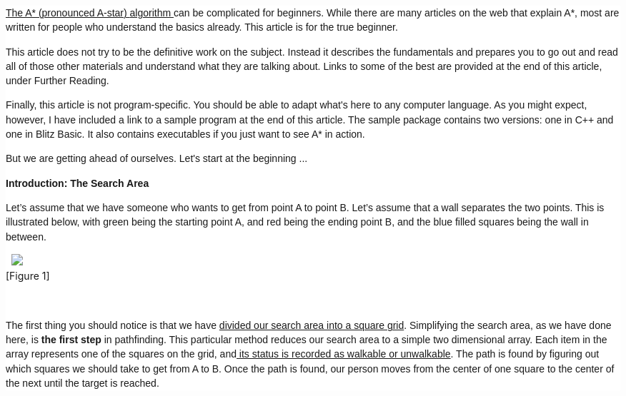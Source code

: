 <span style="FONT-FAMILY: Arial; FONT-SIZE: x-small"><span
style="TEXT-DECORATION: underline"><span style="FONT-SIZE: 14px">The A\*
(pronounced A-star) </span></span><span
style="TEXT-DECORATION: underline"><span
style="FONT-SIZE: 14px">algorithm </span></span><span
style="FONT-SIZE: 14px">can be complicated for beginners. While there
are many articles on the web that explain A\*, most are written for
people who understand the basics already. This article is for the true
beginner.</span></span><span
style="FONT-FAMILY: Arial; FONT-SIZE: 14px"> </span>

<span style="FONT-FAMILY: Arial; FONT-SIZE: 14px">This article does not
try to be the definitive work on the subject. Instead it describes the
fundamentals and prepares you to go out and read all of those other
materials and understand what they are talking about. Links to some of
the best are provided at the end of this article, under Further
Reading.</span>

<span style="FONT-FAMILY: Arial; FONT-SIZE: 14px">Finally, this article
is not program-specific. You should be able to adapt what's here to any
computer language. As you might expect, however, I have included a link
to a sample program at the end of this article. The sample package
contains two versions: one in C++ and one in Blitz Basic. It also
contains executables if you just want to see A\* in action. </span>

<span style="FONT-FAMILY: Arial; FONT-SIZE: 14px">But we are getting
ahead of ourselves. Let's start at the beginning ...</span>

**<span style="FONT-FAMILY: Arial; FONT-SIZE: 14px">Introduction: The
Search Area </span>**

<span style="FONT-FAMILY: Arial; FONT-SIZE: 14px">Let’s assume that we
have someone who wants to get from point A to point B. Let’s assume that
a wall separates the two points. This is illustrated below, with green
being the starting point A, and red being the ending point B, and the
blue filled squares being the wall in between. </span>

<span style="FONT-FAMILY: Arial; FONT-SIZE: xx-small"><span
style="FONT-FAMILY: Arial; FONT-SIZE: xx-small"></span></span>

<span style="FONT-SIZE: 14px"> 
</span>![](http://www.policyalmanac.org/games/aStarT1.jpg)<span
style="FONT-SIZE: 14px">  </span>\
<span style="FONT-SIZE: 14px">[Figure 1]</span>

 

<span style="FONT-FAMILY: Arial; FONT-SIZE: x-small"><span
style="FONT-SIZE: 14px">The first thing you should notice is that we
have </span><span style="TEXT-DECORATION: underline"><span
style="FONT-SIZE: 14px">divided our search area into a square
grid</span></span><span style="FONT-SIZE: 14px">. Simplifying the search
area, as we have done here, is </span>**<span
style="FONT-SIZE: 14px">the first step </span>**<span
style="FONT-SIZE: 14px">in pathfinding. This particular method reduces
our search area to a simple two dimensional array. Each item in the
array represents one of the squares on the grid, and</span><span
style="TEXT-DECORATION: underline"><span style="FONT-SIZE: 14px"> its
status is recorded as walkable or unwalkable</span></span><span
style="FONT-SIZE: 14px">. The path is found by figuring out which
squares we should take to get from A to B. Once the path is found, our
person moves from the center of one square to the center of the next
until the target is reached. </span></span>
